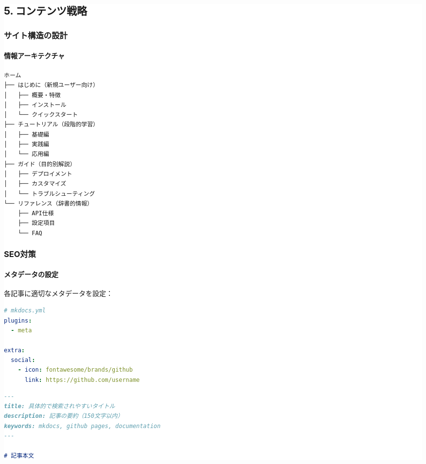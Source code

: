 ## 5. コンテンツ戦略

### サイト構造の設計

#### 情報アーキテクチャ

```
ホーム
├── はじめに（新規ユーザー向け）
│   ├── 概要・特徴
│   ├── インストール
│   └── クイックスタート
├── チュートリアル（段階的学習）
│   ├── 基礎編
│   ├── 実践編
│   └── 応用編
├── ガイド（目的別解説）
│   ├── デプロイメント
│   ├── カスタマイズ
│   └── トラブルシューティング
└── リファレンス（辞書的情報）
    ├── API仕様
    ├── 設定項目
    └── FAQ
```

### SEO対策

#### メタデータの設定

各記事に適切なメタデータを設定：

```yaml
# mkdocs.yml
plugins:
  - meta

extra:
  social:
    - icon: fontawesome/brands/github
      link: https://github.com/username
```

```markdown
---
title: 具体的で検索されやすいタイトル
description: 記事の要約（150文字以内）
keywords: mkdocs, github pages, documentation
---

# 記事本文
```
